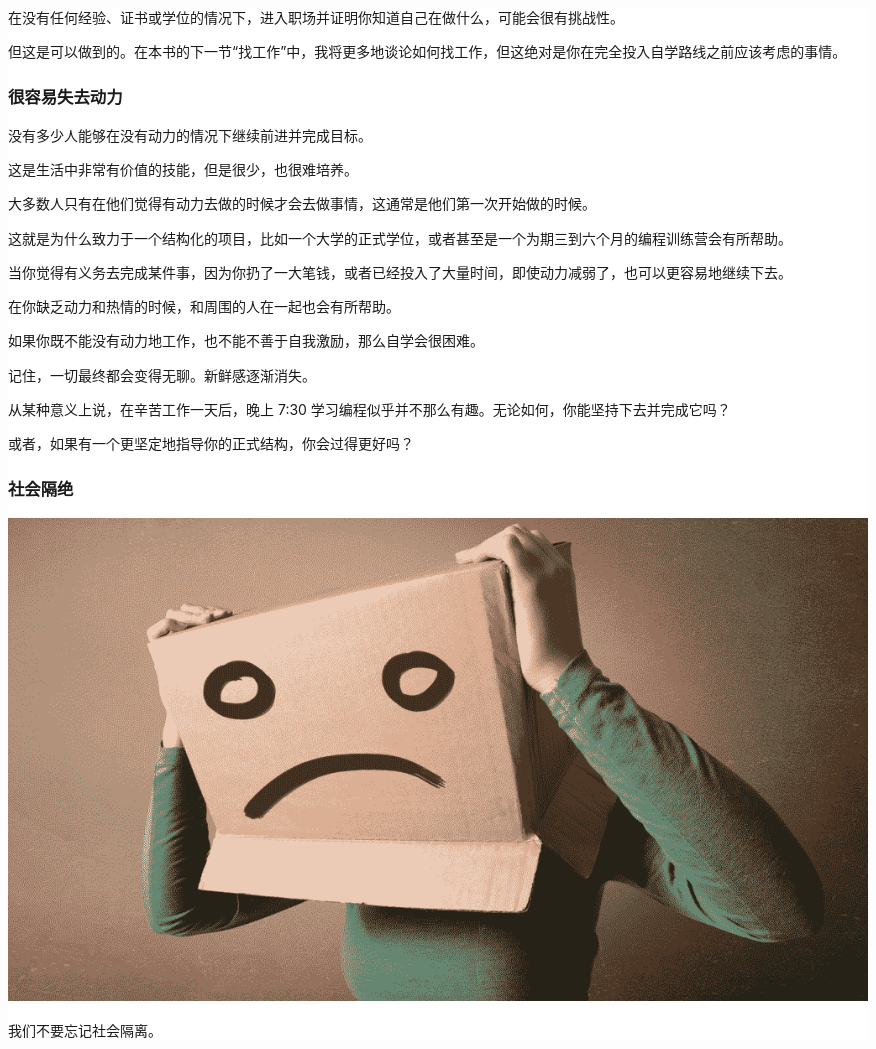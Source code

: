 在没有任何经验、证书或学位的情况下，进入职场并证明你知道自己在做什么，可能会很有挑战性。

但这是可以做到的。在本书的下一节“找工作”中，我将更多地谈论如何找工作，但这绝对是你在完全投入自学路线之前应该考虑的事情。

### 很容易失去动力

没有多少人能够在没有动力的情况下继续前进并完成目标。

这是生活中非常有价值的技能，但是很少，也很难培养。

大多数人只有在他们觉得有动力去做的时候才会去做事情，这通常是他们第一次开始做的时候。

这就是为什么致力于一个结构化的项目，比如一个大学的正式学位，或者甚至是一个为期三到六个月的编程训练营会有所帮助。

当你觉得有义务去完成某件事，因为你扔了一大笔钱，或者已经投入了大量时间，即使动力减弱了，也可以更容易地继续下去。

在你缺乏动力和热情的时候，和周围的人在一起也会有所帮助。

如果你既不能没有动力地工作，也不能不善于自我激励，那么自学会很困难。

记住，一切最终都会变得无聊。新鲜感逐渐消失。

从某种意义上说，在辛苦工作一天后，晚上 7:30 学习编程似乎并不那么有趣。无论如何，你能坚持下去并完成它吗？

或者，如果有一个更坚定地指导你的正式结构，你会过得更好吗？

### 社会隔绝

![6-job-searching](img/b14f0664ff724df4591ca39e8297150e.png)

我们不要忘记社会隔离。
